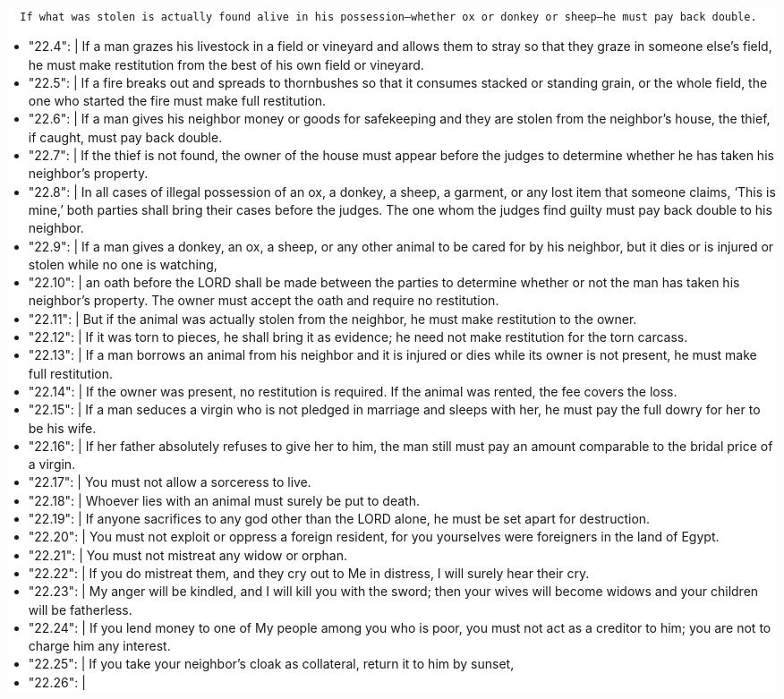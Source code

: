       If what was stolen is actually found alive in his possession—whether ox or donkey or sheep—he must pay back double.
  - "22.4": |
      If a man grazes his livestock in a field or vineyard and allows them to stray so that they graze in someone else’s field, he must make restitution from the best of his own field or vineyard.
  - "22.5": |
      If a fire breaks out and spreads to thornbushes so that it consumes stacked or standing grain, or the whole field, the one who started the fire must make full restitution.
  - "22.6": |
      If a man gives his neighbor money or goods for safekeeping and they are stolen from the neighbor’s house, the thief, if caught, must pay back double.
  - "22.7": |
      If the thief is not found, the owner of the house must appear before the judges to determine whether he has taken his neighbor’s property.
  - "22.8": |
      In all cases of illegal possession of an ox, a donkey, a sheep, a garment, or any lost item that someone claims, ‘This is mine,’ both parties shall bring their cases before the judges. The one whom the judges find guilty must pay back double to his neighbor.
  - "22.9": |
      If a man gives a donkey, an ox, a sheep, or any other animal to be cared for by his neighbor, but it dies or is injured or stolen while no one is watching,
  - "22.10": |
      an oath before the LORD shall be made between the parties to determine whether or not the man has taken his neighbor’s property. The owner must accept the oath and require no restitution.
  - "22.11": |
      But if the animal was actually stolen from the neighbor, he must make restitution to the owner.
  - "22.12": |
      If it was torn to pieces, he shall bring it as evidence; he need not make restitution for the torn carcass.
  - "22.13": |
      If a man borrows an animal from his neighbor and it is injured or dies while its owner is not present, he must make full restitution.
  - "22.14": |
      If the owner was present, no restitution is required. If the animal was rented, the fee covers the loss.
  - "22.15": |
      If a man seduces a virgin who is not pledged in marriage and sleeps with her, he must pay the full dowry for her to be his wife.
  - "22.16": |
      If her father absolutely refuses to give her to him, the man still must pay an amount comparable to the bridal price of a virgin.
  - "22.17": |
      You must not allow a sorceress to live.
  - "22.18": |
      Whoever lies with an animal must surely be put to death.
  - "22.19": |
      If anyone sacrifices to any god other than the LORD alone, he must be set apart for destruction.
  - "22.20": |
      You must not exploit or oppress a foreign resident, for you yourselves were foreigners in the land of Egypt.
  - "22.21": |
      You must not mistreat any widow or orphan.
  - "22.22": |
      If you do mistreat them, and they cry out to Me in distress, I will surely hear their cry.
  - "22.23": |
      My anger will be kindled, and I will kill you with the sword; then your wives will become widows and your children will be fatherless.
  - "22.24": |
      If you lend money to one of My people among you who is poor, you must not act as a creditor to him; you are not to charge him any interest.
  - "22.25": |
      If you take your neighbor’s cloak as collateral, return it to him by sunset,
  - "22.26": |